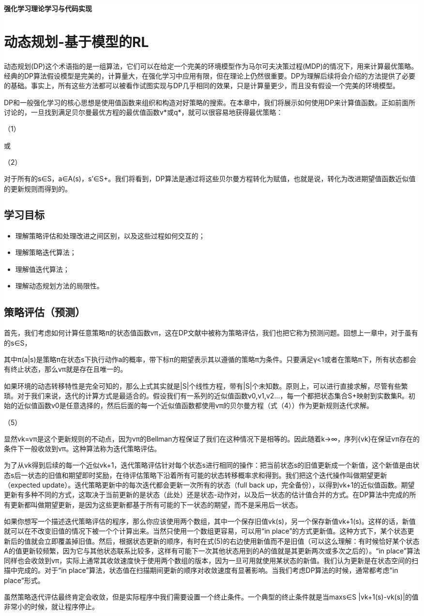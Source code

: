 **强化学习理论学习与代码实现**

动态规划-基于模型的RL
=====================

动态规划(DP)这个术语指的是一组算法，它们可以在给定一个完美的环境模型作为马尔可夫决策过程(MDP)的情况下，用来计算最优策略。经典的DP算法假设模型是完美的，计算量大，在强化学习中应用有限，但在理论上仍然很重要。DP为理解后续将会介绍的方法提供了必要的基础。事实上，所有这些方法都可以被看作试图实现与DP几乎相同的效果，只是计算量更少，而且没有假设一个完美的环境模型。

DP和一般强化学习的核心思想是使用值函数来组织和构造对好策略的搜索。在本章中，我们将展示如何使用DP来计算值函数。正如前面所讨论的，一旦找到满足贝尔曼最优方程的最优值函数v\*或q\*，就可以很容易地获得最优策略：

（1）

或

（2）

对于所有的s∈S，a∈A(s)，s’∈S+。我们将看到，DP算法是通过将这些贝尔曼方程转化为赋值，也就是说，转化为改进期望值函数近似值的更新规则而得到的。

学习目标
--------

-   理解策略评估和处理改进之间区别，以及这些过程如何交互的；

-   理解策略迭代算法；

-   理解值迭代算法；

-   理解动态规划方法的局限性。

策略评估（预测）
----------------

首先，我们考虑如何计算任意策略π的状态值函数vπ，这在DP文献中被称为策略评估，我们也把它称为预测问题。回想上一章中，对于虽有的s∈S，

其中π(a\|s)是策略π在状态s下执行动作a的概率，带下标π的期望表示其以遵循的策略π为条件。只要满足γ\<1或者在策略π下，所有状态都会有终止状态，那么vπ就是存在且唯一的。

如果环境的动态转移特性是完全可知的，那么上式其实就是\|S\|个线性方程，带有\|S\|个未知数。原则上，可以进行直接求解，尽管有些繁琐。对于我们来说，迭代的计算方式是最适合的。假设我们有一系列的近似值函数v0,v1,v2...，每一个都把状态集合S+映射到实数集R。初始的近似值函数v0是任意选择的，然后后面的每一个近似值函数都使用vπ的贝尔曼方程（式（4））作为更新规则迭代求解。

（5）

显然vk=vπ是这个更新规则的不动点，因为vπ的Bellman方程保证了我们在这种情况下是相等的。因此随着k→∞，序列{vk}在保证vπ存在的条件下一般收敛到vπ。这种算法称为迭代策略评估。

为了从vk得到后续的每一个近似vk+1，迭代策略评估针对每个状态s进行相同的操作：把当前状态s的旧值更新成一个新值，这个新值是由状态s后一状态的旧值和期望即时奖励，在待评估策略下沿着所有可能的状态转移概率求和得到。我们把这个迭代操作叫做期望更新（expected
update）。迭代策略更新中的每次迭代都会更新一次所有的状态（full back
up，完全备份），以得到vk+1的近似值函数。期望更新有多种不同的方式，这取决于当前更新的是状态（此处）还是状态-动作对，以及后一状态的估计值合并的方式。在DP算法中完成的所有更新都叫做期望更新，是因为这些更新都基于所有可能的下一状态的期望，而不是采用后一状态。

如果你想写一个描述迭代策略评估的程序，那么你应该使用两个数组，其中一个保存旧值vk(s)，另一个保存新值vk+1(s)。这样的话，新值就可以在不改变旧值的情况下被一个个计算出来。当然只使用一个数组更容易，可以用“in
place”的方式更新值。这种方式下，某个状态更新后的值就会立即覆盖掉旧值。然后，根据状态更新的顺序，有时在式(5)的右边使用新值而不是旧值（可以这么理解：有时候恰好某个状态A的值更新较频繁，因为它与其他状态联系比较多，这样有可能下一次其他状态用到的A的值就是其更新两次或多次之后的）。“in
place”算法同样也会收敛到vπ，实际上通常其收敛速度快于使用两个数组的版本，因为一旦可用就使用某状态的新值。我们认为更新是在状态空间的扫描中完成的。对于“in
place”算法，状态值在扫描期间更新的顺序对收敛速度有显著影响。当我们考虑DP算法的时候，通常都考虑“in
place”形式。

虽然策略迭代评估最终肯定会收敛，但是实际程序中我们需要设置一个终止条件。一个典型的终止条件就是当maxs∈S
\|vk+1(s)-vk(s)\|的值非常小的时候，就让程序停止。
